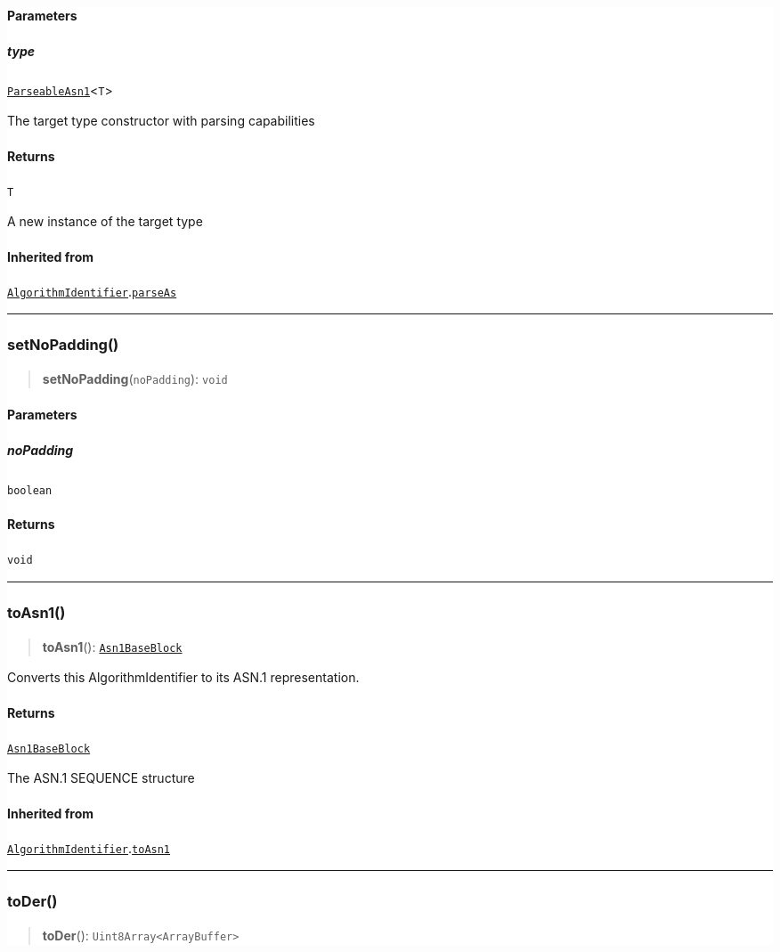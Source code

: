 #### Parameters

##### type

[`ParseableAsn1`](../../../core/PkiBase/type-aliases/ParseableAsn1.md)\<`T`\>

The target type constructor with parsing capabilities

#### Returns

`T`

A new instance of the target type

#### Inherited from

[`AlgorithmIdentifier`](AlgorithmIdentifier.md).[`parseAs`](AlgorithmIdentifier.md#parseas)

---

### setNoPadding()

> **setNoPadding**(`noPadding`): `void`

#### Parameters

##### noPadding

`boolean`

#### Returns

`void`

---

### toAsn1()

> **toAsn1**(): [`Asn1BaseBlock`](../../../core/PkiBase/type-aliases/Asn1BaseBlock.md)

Converts this AlgorithmIdentifier to its ASN.1 representation.

#### Returns

[`Asn1BaseBlock`](../../../core/PkiBase/type-aliases/Asn1BaseBlock.md)

The ASN.1 SEQUENCE structure

#### Inherited from

[`AlgorithmIdentifier`](AlgorithmIdentifier.md).[`toAsn1`](AlgorithmIdentifier.md#toasn1)

---

### toDer()

> **toDer**(): `Uint8Array<ArrayBuffer>`
